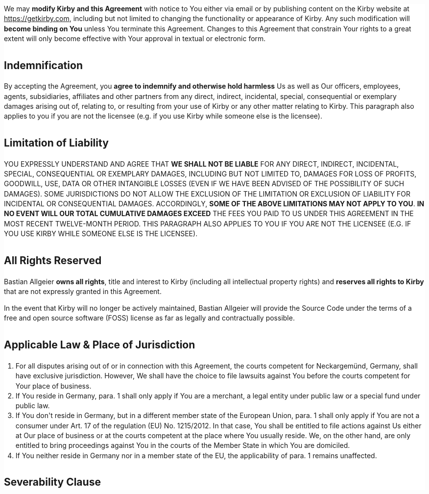 We may **modify Kirby and this Agreement** with notice to You either via email or by publishing content on the Kirby website at https://getkirby.com, including but not limited to changing the functionality or appearance of Kirby. Any such modification will **become binding on You** unless You terminate this Agreement. Changes to this Agreement that constrain Your rights to a great extent will only become effective with Your approval in textual or electronic form.

## Indemnification

By accepting the Agreement, you **agree to indemnify and otherwise hold harmless** Us as well as Our officers, employees, agents, subsidiaries, affiliates and other partners from any direct, indirect, incidental, special, consequential or exemplary damages arising out of, relating to, or resulting from your use of Kirby or any other matter relating to Kirby. This paragraph also applies to you if you are not the licensee (e.g. if you use Kirby while someone else is the licensee).

## Limitation of Liability

YOU EXPRESSLY UNDERSTAND AND AGREE THAT **WE SHALL NOT BE LIABLE** FOR ANY DIRECT, INDIRECT, INCIDENTAL, SPECIAL, CONSEQUENTIAL OR EXEMPLARY DAMAGES, INCLUDING BUT NOT LIMITED TO, DAMAGES FOR LOSS OF PROFITS, GOODWILL, USE, DATA OR OTHER INTANGIBLE LOSSES (EVEN IF WE HAVE BEEN ADVISED OF THE POSSIBILITY OF SUCH DAMAGES). SOME JURISDICTIONS DO NOT ALLOW THE EXCLUSION OF THE LIMITATION OR EXCLUSION OF LIABILITY FOR INCIDENTAL OR CONSEQUENTIAL DAMAGES. ACCORDINGLY, **SOME OF THE ABOVE LIMITATIONS MAY NOT APPLY TO YOU**. **IN NO EVENT WILL OUR TOTAL CUMULATIVE DAMAGES EXCEED** THE FEES YOU PAID TO US UNDER THIS AGREEMENT IN THE MOST RECENT TWELVE-MONTH PERIOD. THIS PARAGRAPH ALSO APPLIES TO YOU IF YOU ARE NOT THE LICENSEE (E.G. IF YOU USE KIRBY WHILE SOMEONE ELSE IS THE LICENSEE).

## All Rights Reserved

Bastian Allgeier **owns all rights**, title and interest to Kirby (including all intellectual property rights) and **reserves all rights to Kirby** that are not expressly granted in this Agreement.

In the event that Kirby will no longer be actively maintained, Bastian Allgeier will provide the Source Code under the terms of a free and open source software (FOSS) license as far as legally and contractually possible.

## Applicable Law & Place of Jurisdiction

1. For all disputes arising out of or in connection with this Agreement, the courts competent for Neckargemünd, Germany, shall have exclusive jurisdiction. However, We shall have the choice to file lawsuits against You before the courts competent for Your place of business.
2. If You reside in Germany, para. 1 shall only apply if You are a merchant, a legal entity under public law or a special fund under public law.
3. If You don't reside in Germany, but in a different member state of the European Union, para. 1 shall only apply if You are not a consumer under Art. 17 of the regulation (EU) No. 1215/2012. In that case, You shall be entitled to file actions against Us either at Our place of business or at the courts competent at the place where You usually reside. We, on the other hand, are only entitled to bring proceedings against You in the courts of the Member State in which You are domiciled.
4. If You neither reside in Germany nor in a member state of the EU, the applicability of para. 1 remains unaffected.

## Severability Clause
